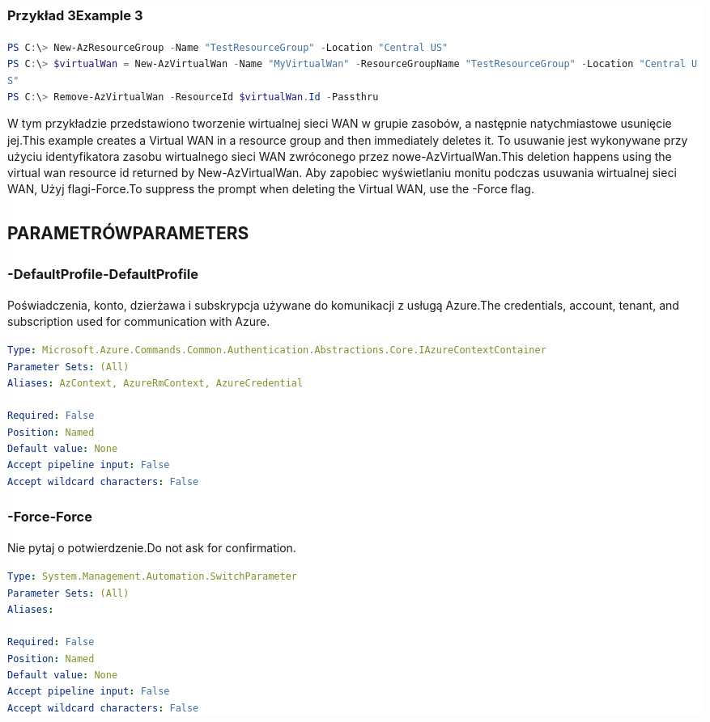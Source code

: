 ### <span data-ttu-id="8b080-118">Przykład 3</span><span class="sxs-lookup"><span data-stu-id="8b080-118">Example 3</span></span>

```powershell
PS C:\> New-AzResourceGroup -Name "TestResourceGroup" -Location "Central US"
PS C:\> $virtualWan = New-AzVirtualWan -Name "MyVirtualWan" -ResourceGroupName "TestResourceGroup" -Location "Central US"
PS C:\> Remove-AzVirtualWan -ResourceId $virtualWan.Id -Passthru
```

<span data-ttu-id="8b080-119">W tym przykładzie przedstawiono tworzenie wirtualnej sieci WAN w grupie zasobów, a następnie natychmiastowe usunięcie jej.</span><span class="sxs-lookup"><span data-stu-id="8b080-119">This example creates a Virtual WAN in a resource group and then immediately deletes it.</span></span> <span data-ttu-id="8b080-120">To usuwanie jest wykonywane przy użyciu identyfikatora zasobu wirtualnego sieci WAN zwróconego przez nowe-AzVirtualWan.</span><span class="sxs-lookup"><span data-stu-id="8b080-120">This deletion happens using the virtual wan resource id returned by New-AzVirtualWan.</span></span>
<span data-ttu-id="8b080-121">Aby zapobiec wyświetlaniu monitu podczas usuwania wirtualnej sieci WAN, Użyj flagi-Force.</span><span class="sxs-lookup"><span data-stu-id="8b080-121">To suppress the prompt when deleting the Virtual WAN, use the -Force flag.</span></span>

## <span data-ttu-id="8b080-122">PARAMETRÓW</span><span class="sxs-lookup"><span data-stu-id="8b080-122">PARAMETERS</span></span>

### <span data-ttu-id="8b080-123">-DefaultProfile</span><span class="sxs-lookup"><span data-stu-id="8b080-123">-DefaultProfile</span></span>
<span data-ttu-id="8b080-124">Poświadczenia, konto, dzierżawa i subskrypcja używane do komunikacji z usługą Azure.</span><span class="sxs-lookup"><span data-stu-id="8b080-124">The credentials, account, tenant, and subscription used for communication with Azure.</span></span>

```yaml
Type: Microsoft.Azure.Commands.Common.Authentication.Abstractions.Core.IAzureContextContainer
Parameter Sets: (All)
Aliases: AzContext, AzureRmContext, AzureCredential

Required: False
Position: Named
Default value: None
Accept pipeline input: False
Accept wildcard characters: False
```

### <span data-ttu-id="8b080-125">-Force</span><span class="sxs-lookup"><span data-stu-id="8b080-125">-Force</span></span>
<span data-ttu-id="8b080-126">Nie pytaj o potwierdzenie.</span><span class="sxs-lookup"><span data-stu-id="8b080-126">Do not ask for confirmation.</span></span>

```yaml
Type: System.Management.Automation.SwitchParameter
Parameter Sets: (All)
Aliases:

Required: False
Position: Named
Default value: None
Accept pipeline input: False
Accept wildcard characters: False
```
